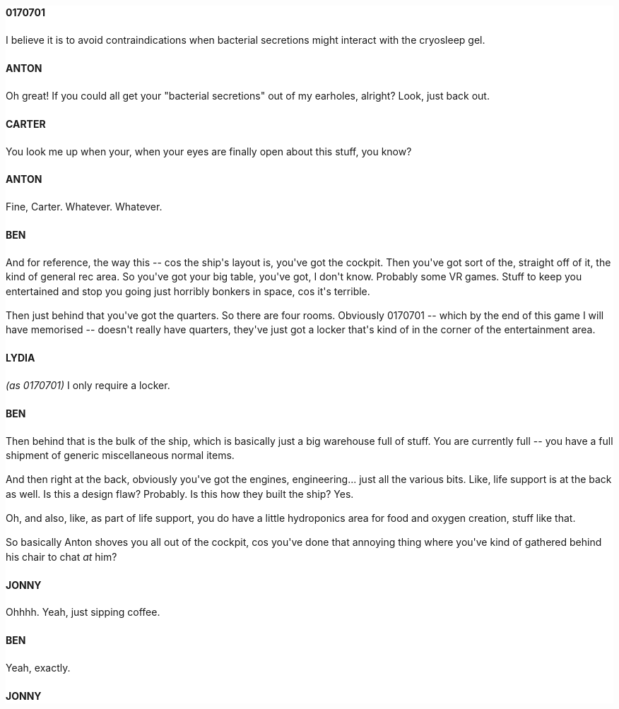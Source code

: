 #### 0170701

I believe it is to avoid contraindications when bacterial secretions might interact with the cryosleep gel.

#### ANTON

Oh great! If you could all get your "bacterial secretions" out of my earholes, alright? Look, just back out.

#### CARTER

You look me up when your, when your eyes are finally open about this stuff, you know?

#### ANTON

Fine, Carter. Whatever. Whatever.

#### BEN

And for reference, the way this -- cos the ship's layout is, you've got the cockpit. Then you've got sort of the, straight off of it, the kind of general rec area. So you've got your big table, you've got, I don't know. Probably some VR games. Stuff to keep you entertained and stop you going just horribly bonkers in space, cos it's terrible.

Then just behind that  you've got the quarters. So there are four rooms. Obviously 0170701 -- which by the end of this game I will have memorised -- doesn't really have quarters, they've just got a locker that's kind of in the corner of the entertainment area.

#### LYDIA

_(as 0170701)_ I only require a locker.

#### BEN

Then behind that is the bulk of the ship, which is basically just a big warehouse full of stuff. You are currently full -- you have a full shipment of generic miscellaneous normal items.

And then right at the back, obviously you've got the engines, engineering... just all the various bits. Like, life support is at the back as well. Is this a design flaw? Probably. Is this how they built the ship? Yes.

Oh, and also, like, as part of life support, you do have a little hydroponics area for food and oxygen creation, stuff like that.

So basically Anton shoves you all out of the cockpit, cos you've done that annoying thing where you've kind of gathered behind his chair to chat *at* him?

#### JONNY

Ohhhh. Yeah, just sipping coffee.

#### BEN

Yeah, exactly.

#### JONNY
